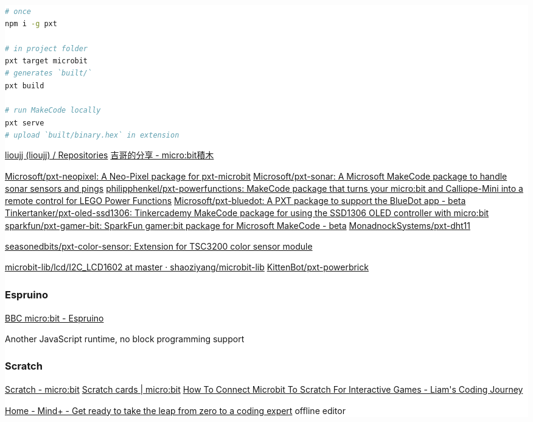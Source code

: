 ```sh
# once
npm i -g pxt

# in project folder
pxt target microbit
# generates `built/`
pxt build

# run MakeCode locally
pxt serve
# upload `built/binary.hex` in extension
```

[lioujj (lioujj) / Repositories](https://github.com/lioujj?tab=repositories&q=pxt-&type=source&language=&sort=)
[吉哥的分享 - micro:bit積木](https://sites.google.com/jes.mlc.edu.tw/ljj/microbit%E9%96%8B%E7%99%BC%E6%9D%BF/microbit%E7%A9%8D%E6%9C%A8)

[Microsoft/pxt-neopixel: A Neo-Pixel package for pxt-microbit](https://github.com/Microsoft/pxt-neopixel)
[Microsoft/pxt-sonar: A Microsoft MakeCode package to handle sonar sensors and pings](https://github.com/Microsoft/pxt-sonar)
[philipphenkel/pxt-powerfunctions: MakeCode package that turns your micro:bit and Calliope-Mini into a remote control for LEGO Power Functions](https://github.com/philipphenkel/pxt-powerfunctions)
[Microsoft/pxt-bluedot: A PXT package to support the BlueDot app - beta](https://github.com/Microsoft/pxt-bluedot)
[Tinkertanker/pxt-oled-ssd1306: Tinkercademy MakeCode package for using the SSD1306 OLED controller with micro:bit](https://github.com/Tinkertanker/pxt-oled-ssd1306)
[sparkfun/pxt-gamer-bit: SparkFun gamer:bit package for Microsoft MakeCode - beta](https://github.com/sparkfun/pxt-gamer-bit)
[MonadnockSystems/pxt-dht11](https://github.com/MonadnockSystems/pxt-dht11)

[seasonedbits/pxt-color-sensor: Extension for TSC3200 color sensor module](https://github.com/seasonedbits/pxt-color-sensor)

[microbit-lib/lcd/I2C_LCD1602 at master · shaoziyang/microbit-lib](https://github.com/shaoziyang/microbit-lib/tree/master/lcd/I2C_LCD1602)
[KittenBot/pxt-powerbrick](https://github.com/KittenBot/pxt-powerbrick)

### Espruino

[BBC micro:bit - Espruino](http://www.espruino.com/MicroBit)

Another JavaScript runtime, no block programming support

### Scratch

[Scratch - micro:bit](https://scratch.mit.edu/microbit)
[Scratch cards | micro:bit](https://microbit.org/get-started/user-guide/scratch/)
[How To Connect Microbit To Scratch For Interactive Games - Liam's Coding Journey](https://liamscodingjourney.com/how-to-connect-microbit-to-scratch/)

[Home - Mind+ - Get ready to take the leap from zero to a coding expert](https://mindplus.cc/en.html) offline editor
